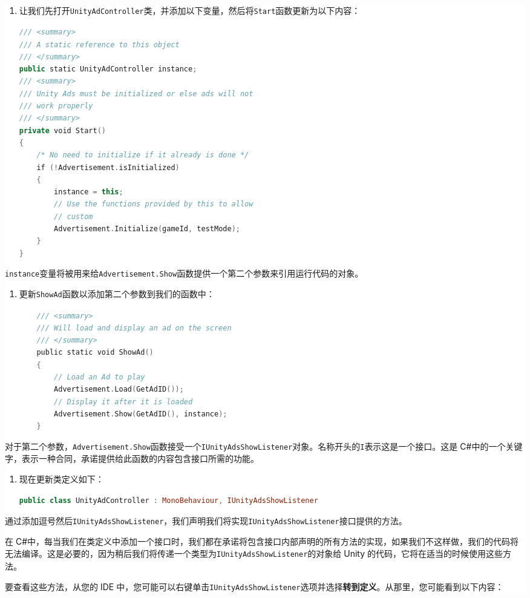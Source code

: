 1.  让我们先打开`UnityAdController`类，并添加以下变量，然后将`Start`函数更新为以下内容：

    ```kt
    /// <summary>
    /// A static reference to this object
    /// </summary>
    public static UnityAdController instance;
    /// <summary>
    /// Unity Ads must be initialized or else ads will not
    /// work properly
    /// </summary>
    private void Start()
    {
        /* No need to initialize if it already is done */
        if (!Advertisement.isInitialized)
        {
            instance = this;
            // Use the functions provided by this to allow
            // custom
            Advertisement.Initialize(gameId, testMode);
        }
    }
    ```

`instance`变量将被用来给`Advertisement.Show`函数提供一个第二个参数来引用运行代码的对象。

1.  更新`ShowAd`函数以添加第二个参数到我们的函数中：

    ```kt
        /// <summary>
        /// Will load and display an ad on the screen
        /// </summary>
        public static void ShowAd()
        {
            // Load an Ad to play
            Advertisement.Load(GetAdID());
            // Display it after it is loaded
            Advertisement.Show(GetAdID(), instance);
        }
    ```

对于第二个参数，`Advertisement.Show`函数接受一个`IUnityAdsShowListener`对象。名称开头的`I`表示这是一个接口。这是 C#中的一个关键字，表示一种合同，承诺提供给此函数的内容包含接口所需的功能。

1.  现在更新类定义如下：

    ```kt
    public class UnityAdController : MonoBehaviour, IUnityAdsShowListener
    ```

通过添加逗号然后`IUnityAdsShowListener`，我们声明我们将实现`IUnityAdsShowListener`接口提供的方法。

在 C#中，每当我们在类定义中添加一个接口时，我们都在承诺将包含接口内部声明的所有方法的实现，如果我们不这样做，我们的代码将无法编译。这是必要的，因为稍后我们将传递一个类型为`IUnityAdsShowListener`的对象给 Unity 的代码，它将在适当的时候使用这些方法。

要查看这些方法，从您的 IDE 中，您可能可以右键单击`IUnityAdsShowListener`选项并选择**转到定义**。从那里，您可能看到以下内容：
